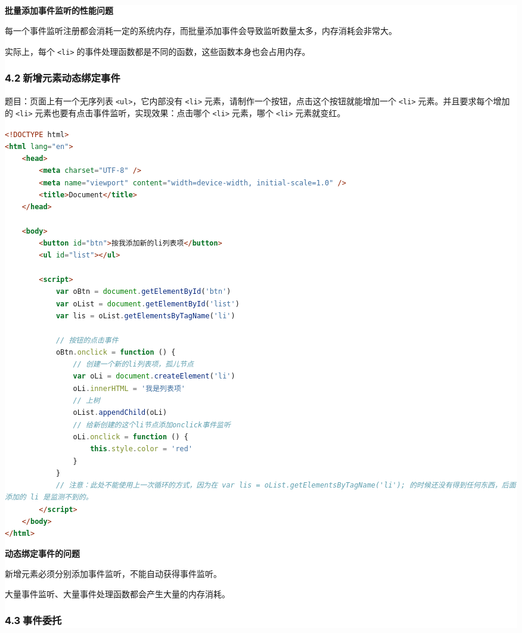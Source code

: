 **批量添加事件监听的性能问题**

每一个事件监听注册都会消耗一定的系统内存，而批量添加事件会导致监听数量太多，内存消耗会非常大。

实际上，每个 `<li>` 的事件处理函数都是不同的函数，这些函数本身也会占用内存。

### 4.2 新增元素动态绑定事件

题目：页面上有一个无序列表 `<ul>`，它内部没有 `<li>` 元素，请制作一个按钮，点击这个按钮就能增加一个 `<li>` 元素。并且要求每个增加的 `<li>` 元素也要有点击事件监听，实现效果：点击哪个 `<li>` 元素，哪个 `<li>` 元素就变红。

```html
<!DOCTYPE html>
<html lang="en">
	<head>
		<meta charset="UTF-8" />
		<meta name="viewport" content="width=device-width, initial-scale=1.0" />
		<title>Document</title>
	</head>

	<body>
		<button id="btn">按我添加新的li列表项</button>
		<ul id="list"></ul>

		<script>
			var oBtn = document.getElementById('btn')
			var oList = document.getElementById('list')
			var lis = oList.getElementsByTagName('li')

			// 按钮的点击事件
			oBtn.onclick = function () {
				// 创建一个新的li列表项，孤儿节点
				var oLi = document.createElement('li')
				oLi.innerHTML = '我是列表项'
				// 上树
				oList.appendChild(oLi)
				// 给新创建的这个li节点添加onclick事件监听
				oLi.onclick = function () {
					this.style.color = 'red'
				}
			}
			// 注意：此处不能使用上一次循环的方式，因为在 var lis = oList.getElementsByTagName('li'); 的时候还没有得到任何东西，后面添加的 li 是监测不到的。
		</script>
	</body>
</html>
```

**动态绑定事件的问题**

新增元素必须分别添加事件监听，不能自动获得事件监听。

大量事件监听、大量事件处理函数都会产生大量的内存消耗。

### 4.3 事件委托
